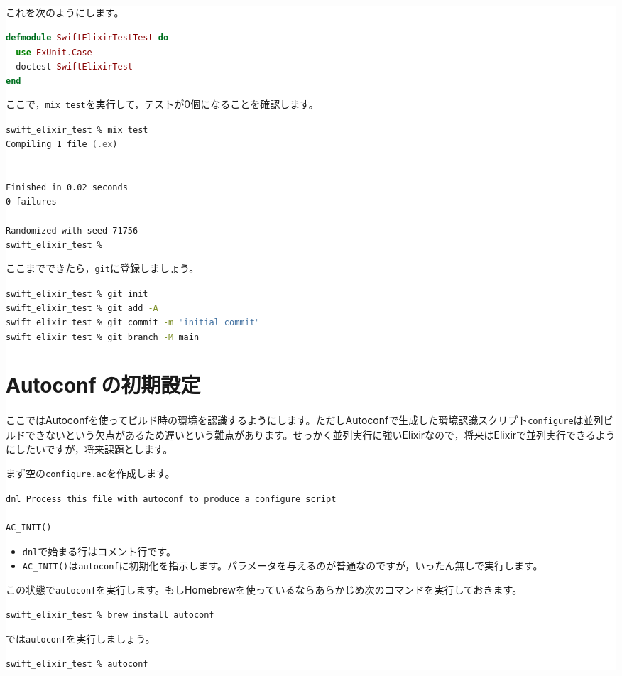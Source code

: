 これを次のようにします。

```elixir:test/swift_elixir_test_test.exs
defmodule SwiftElixirTestTest do
  use ExUnit.Case
  doctest SwiftElixirTest
end
```

ここで，`mix test`を実行して，テストが0個になることを確認します。

```zsh
swift_elixir_test % mix test
Compiling 1 file (.ex)


Finished in 0.02 seconds
0 failures

Randomized with seed 71756
swift_elixir_test % 
```

ここまでできたら，`git`に登録しましょう。

```zsh
swift_elixir_test % git init
swift_elixir_test % git add -A
swift_elixir_test % git commit -m "initial commit"
swift_elixir_test % git branch -M main
```

# Autoconf の初期設定

ここではAutoconfを使ってビルド時の環境を認識するようにします。ただしAutoconfで生成した環境認識スクリプト`configure`は並列ビルドできないという欠点があるため遅いという難点があります。せっかく並列実行に強いElixirなので，将来はElixirで並列実行できるようにしたいですが，将来課題とします。

まず空の`configure.ac`を作成します。

```configure.ac
dnl Process this file with autoconf to produce a configure script

AC_INIT()
```

* `dnl`で始まる行はコメント行です。
* `AC_INIT()`は`autoconf`に初期化を指示します。パラメータを与えるのが普通なのですが，いったん無しで実行します。

この状態で`autoconf`を実行します。もしHomebrewを使っているならあらかじめ次のコマンドを実行しておきます。

```zsh
swift_elixir_test % brew install autoconf
```

では`autoconf`を実行しましょう。

```zsh
swift_elixir_test % autoconf
```
